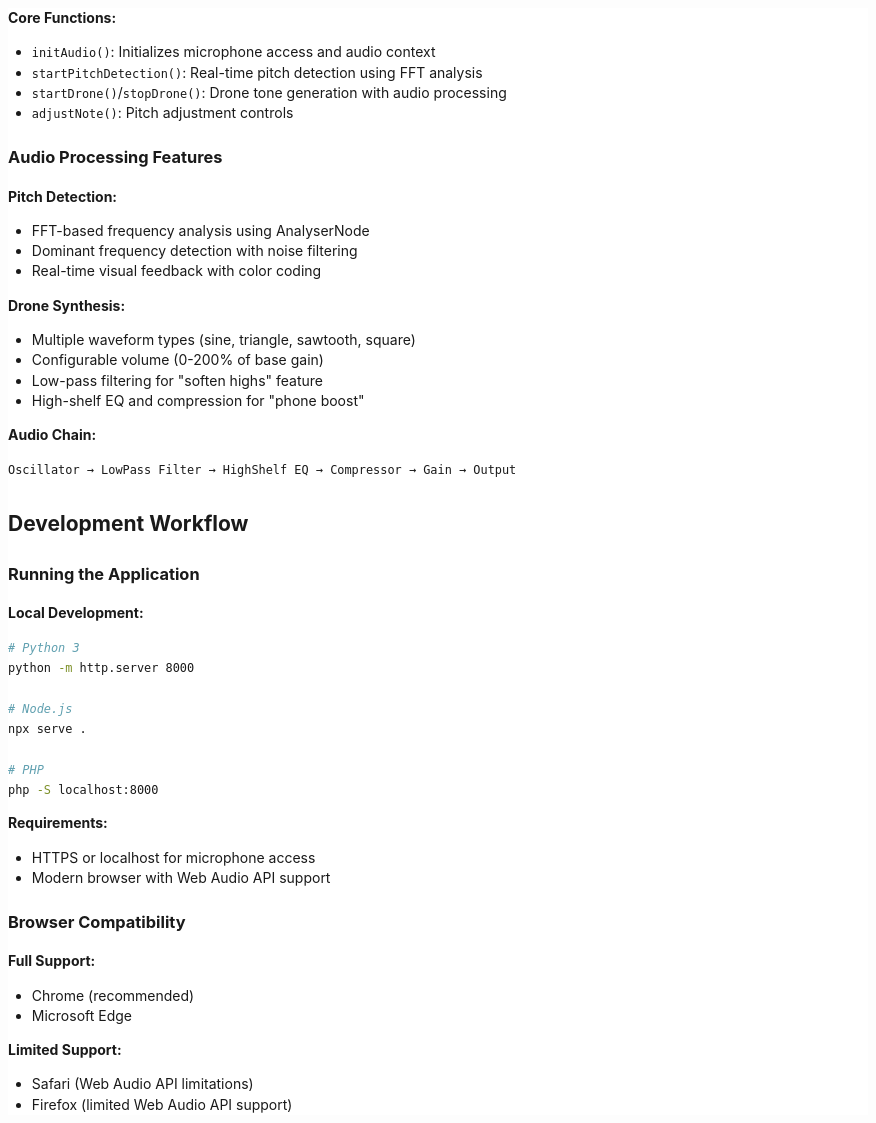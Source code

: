 **Core Functions:**
- `initAudio()`: Initializes microphone access and audio context
- `startPitchDetection()`: Real-time pitch detection using FFT analysis
- `startDrone()`/`stopDrone()`: Drone tone generation with audio processing
- `adjustNote()`: Pitch adjustment controls

### Audio Processing Features

**Pitch Detection:**
- FFT-based frequency analysis using AnalyserNode
- Dominant frequency detection with noise filtering
- Real-time visual feedback with color coding

**Drone Synthesis:**
- Multiple waveform types (sine, triangle, sawtooth, square)
- Configurable volume (0-200% of base gain)
- Low-pass filtering for "soften highs" feature
- High-shelf EQ and compression for "phone boost"

**Audio Chain:**
```
Oscillator → LowPass Filter → HighShelf EQ → Compressor → Gain → Output
```

## Development Workflow

### Running the Application

**Local Development:**
```bash
# Python 3
python -m http.server 8000

# Node.js
npx serve .

# PHP
php -S localhost:8000
```

**Requirements:**
- HTTPS or localhost for microphone access
- Modern browser with Web Audio API support

### Browser Compatibility

**Full Support:**
- Chrome (recommended)
- Microsoft Edge

**Limited Support:**
- Safari (Web Audio API limitations)
- Firefox (limited Web Audio API support)
